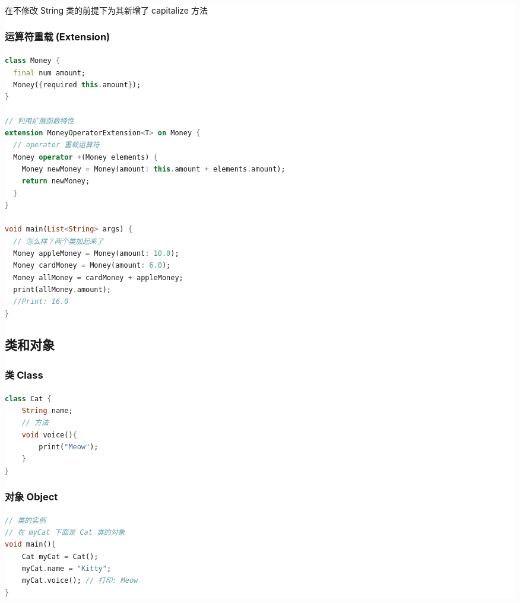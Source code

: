 在不修改 String 类的前提下为其新增了 capitalize 方法


### 运算符重载 (Extension)

```dart
class Money {
  final num amount;
  Money({required this.amount});
}

// 利用扩展函数特性 
extension MoneyOperatorExtension<T> on Money {
  // operator 重载运算符
  Money operator +(Money elements) {
    Money newMoney = Money(amount: this.amount + elements.amount);
    return newMoney;
  }
}

void main(List<String> args) {
  // 怎么样？两个类加起来了
  Money appleMoney = Money(amount: 10.0);
  Money cardMoney = Money(amount: 6.0);
  Money allMoney = cardMoney + appleMoney;
  print(allMoney.amount);
  //Print: 16.0
}

```

类和对象
----------

### 类 Class

```dart
class Cat {
    String name;
    // 方法
    void voice(){
        print("Meow");
    }
}
```

### 对象 Object

```dart
// 类的实例
// 在 myCat 下面是 Cat 类的对象
void main(){
    Cat myCat = Cat();
    myCat.name = "Kitty";
    myCat.voice(); // 打印: Meow
}
```
